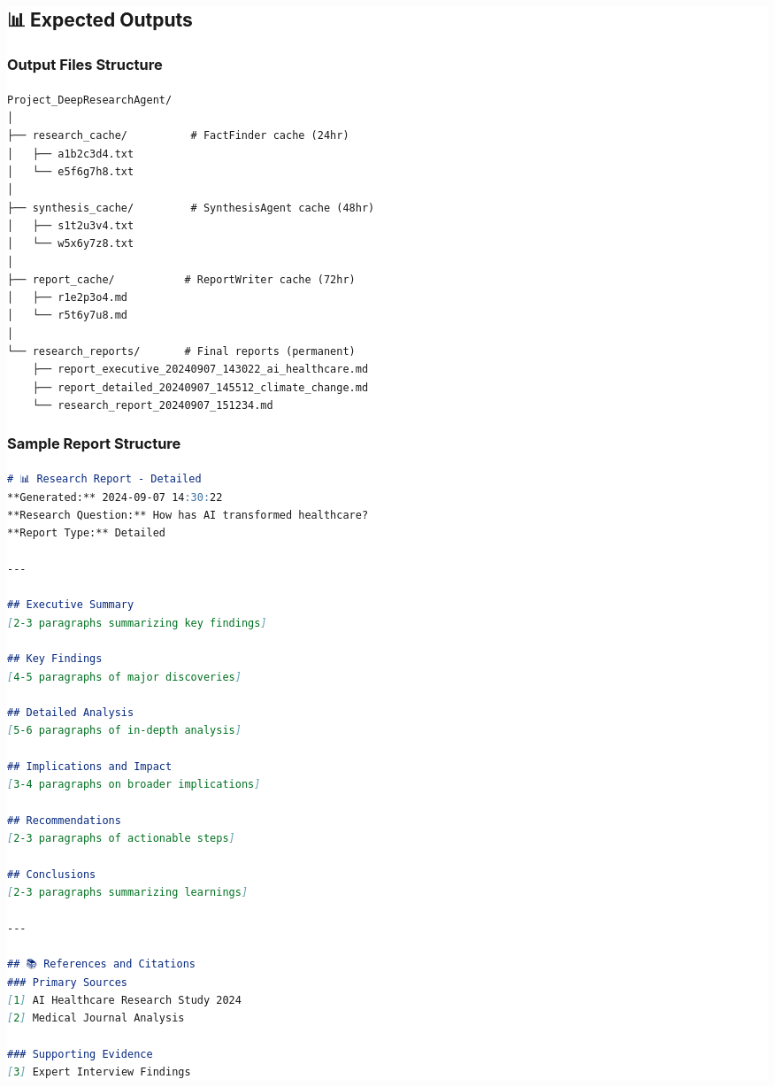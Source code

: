 
## 📊 Expected Outputs

### Output Files Structure

```
Project_DeepResearchAgent/
│
├── research_cache/          # FactFinder cache (24hr)
│   ├── a1b2c3d4.txt
│   └── e5f6g7h8.txt
│
├── synthesis_cache/         # SynthesisAgent cache (48hr)
│   ├── s1t2u3v4.txt
│   └── w5x6y7z8.txt
│
├── report_cache/           # ReportWriter cache (72hr)
│   ├── r1e2p3o4.md
│   └── r5t6y7u8.md
│
└── research_reports/       # Final reports (permanent)
    ├── report_executive_20240907_143022_ai_healthcare.md
    ├── report_detailed_20240907_145512_climate_change.md
    └── research_report_20240907_151234.md
```

### Sample Report Structure

```markdown
# 📊 Research Report - Detailed
**Generated:** 2024-09-07 14:30:22  
**Research Question:** How has AI transformed healthcare?  
**Report Type:** Detailed  

---

## Executive Summary
[2-3 paragraphs summarizing key findings]

## Key Findings
[4-5 paragraphs of major discoveries]

## Detailed Analysis
[5-6 paragraphs of in-depth analysis]

## Implications and Impact
[3-4 paragraphs on broader implications]

## Recommendations
[2-3 paragraphs of actionable steps]

## Conclusions
[2-3 paragraphs summarizing learnings]

---

## 📚 References and Citations
### Primary Sources
[1] AI Healthcare Research Study 2024
[2] Medical Journal Analysis

### Supporting Evidence
[3] Expert Interview Findings

```